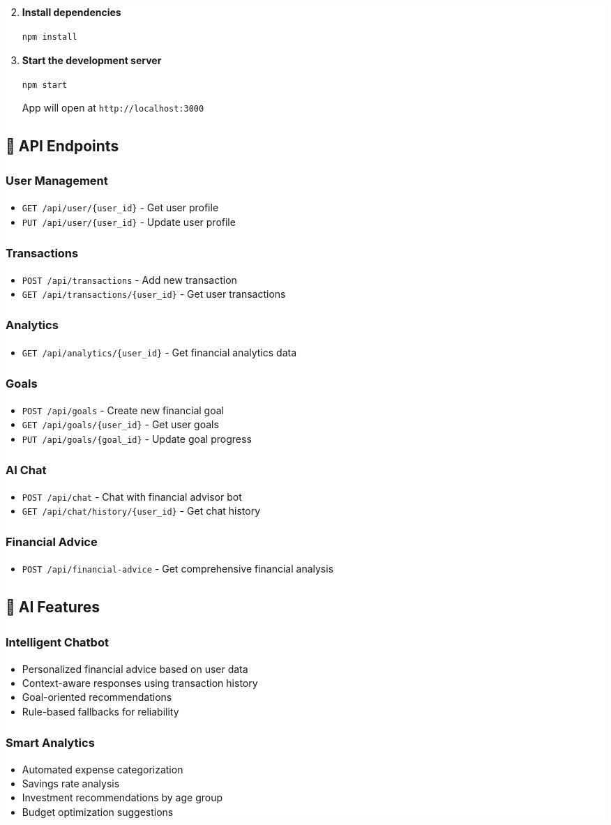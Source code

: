 2. **Install dependencies**
   ```bash
   npm install
   ```

3. **Start the development server**
   ```bash
   npm start
   ```
   App will open at `http://localhost:3000`

## 📡 **API Endpoints**

### User Management
- `GET /api/user/{user_id}` - Get user profile
- `PUT /api/user/{user_id}` - Update user profile

### Transactions
- `POST /api/transactions` - Add new transaction
- `GET /api/transactions/{user_id}` - Get user transactions

### Analytics
- `GET /api/analytics/{user_id}` - Get financial analytics data

### Goals
- `POST /api/goals` - Create new financial goal
- `GET /api/goals/{user_id}` - Get user goals
- `PUT /api/goals/{goal_id}` - Update goal progress

### AI Chat
- `POST /api/chat` - Chat with financial advisor bot
- `GET /api/chat/history/{user_id}` - Get chat history

### Financial Advice
- `POST /api/financial-advice` - Get comprehensive financial analysis

## 🧠 **AI Features**

### Intelligent Chatbot
- Personalized financial advice based on user data
- Context-aware responses using transaction history
- Goal-oriented recommendations
- Rule-based fallbacks for reliability

### Smart Analytics
- Automated expense categorization
- Savings rate analysis
- Investment recommendations by age group
- Budget optimization suggestions
